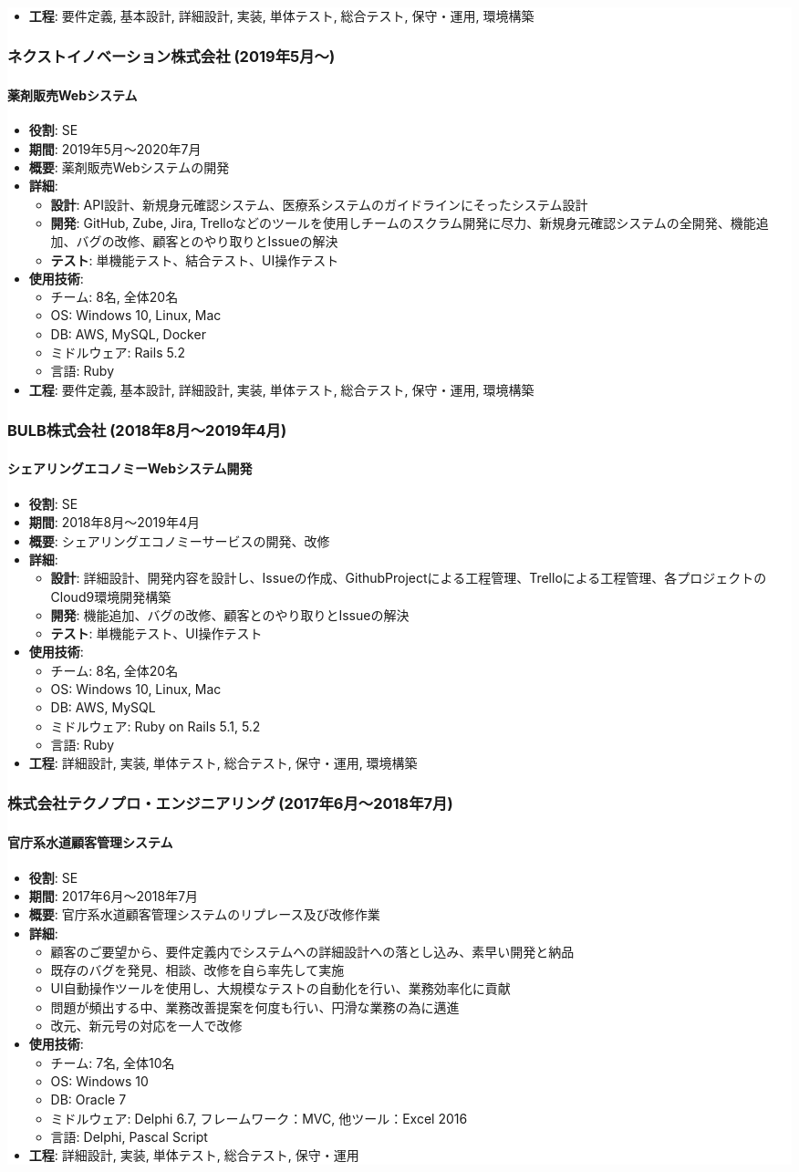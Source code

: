 - **工程**: 要件定義, 基本設計, 詳細設計, 実装, 単体テスト, 総合テスト, 保守・運用, 環境構築

### ネクストイノベーション株式会社 (2019年5月～)

#### 薬剤販売Webシステム
- **役割**: SE
- **期間**: 2019年5月～2020年7月
- **概要**: 薬剤販売Webシステムの開発
- **詳細**:
  - **設計**: API設計、新規身元確認システム、医療系システムのガイドラインにそったシステム設計
  - **開発**: GitHub, Zube, Jira, Trelloなどのツールを使用しチームのスクラム開発に尽力、新規身元確認システムの全開発、機能追加、バグの改修、顧客とのやり取りとIssueの解決
  - **テスト**: 単機能テスト、結合テスト、UI操作テスト
- **使用技術**:
  - チーム: 8名, 全体20名
  - OS: Windows 10, Linux, Mac
  - DB: AWS, MySQL, Docker
  - ミドルウェア: Rails 5.2
  - 言語: Ruby
- **工程**: 要件定義, 基本設計, 詳細設計, 実装, 単体テスト, 総合テスト, 保守・運用, 環境構築

### BULB株式会社 (2018年8月～2019年4月)

#### シェアリングエコノミーWebシステム開発
- **役割**: SE
- **期間**: 2018年8月～2019年4月
- **概要**: シェアリングエコノミーサービスの開発、改修
- **詳細**:
  - **設計**: 詳細設計、開発内容を設計し、Issueの作成、GithubProjectによる工程管理、Trelloによる工程管理、各プロジェクトのCloud9環境開発構築
  - **開発**: 機能追加、バグの改修、顧客とのやり取りとIssueの解決
  - **テスト**: 単機能テスト、UI操作テスト
- **使用技術**:
  - チーム: 8名, 全体20名
  - OS: Windows 10, Linux, Mac
  - DB: AWS, MySQL
  - ミドルウェア: Ruby on Rails 5.1, 5.2
  - 言語: Ruby
- **工程**: 詳細設計, 実装, 単体テスト, 総合テスト, 保守・運用, 環境構築

### 株式会社テクノプロ・エンジニアリング (2017年6月～2018年7月)

#### 官庁系水道顧客管理システム
- **役割**: SE
- **期間**: 2017年6月～2018年7月
- **概要**: 官庁系水道顧客管理システムのリプレース及び改修作業
- **詳細**:
  - 顧客のご要望から、要件定義内でシステムへの詳細設計への落とし込み、素早い開発と納品
  - 既存のバグを発見、相談、改修を自ら率先して実施
  - UI自動操作ツールを使用し、大規模なテストの自動化を行い、業務効率化に貢献
  - 問題が頻出する中、業務改善提案を何度も行い、円滑な業務の為に邁進
  - 改元、新元号の対応を一人で改修
- **使用技術**:
  - チーム: 7名, 全体10名
  - OS: Windows 10
  - DB: Oracle 7
  - ミドルウェア: Delphi 6.7, フレームワーク：MVC, 他ツール：Excel 2016
  - 言語: Delphi, Pascal Script
- **工程**: 詳細設計, 実装, 単体テスト, 総合テスト, 保守・運用
